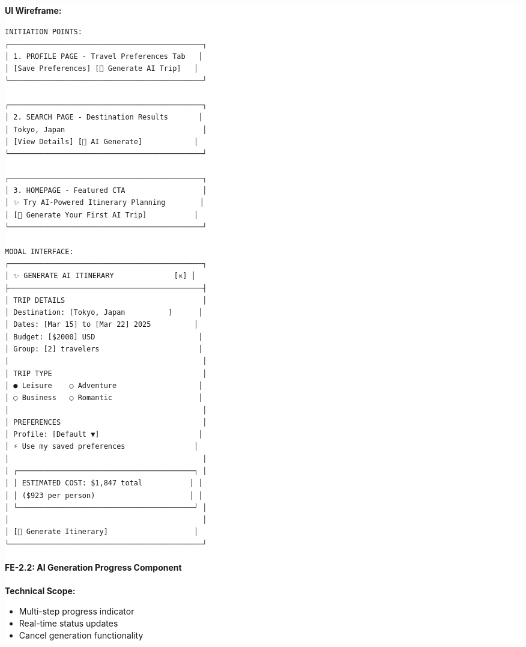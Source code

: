 **UI Wireframe:**
```
INITIATION POINTS:
┌─────────────────────────────────────────────┐
│ 1. PROFILE PAGE - Travel Preferences Tab   │
│ [Save Preferences] [🤖 Generate AI Trip]   │
└─────────────────────────────────────────────┘

┌─────────────────────────────────────────────┐
│ 2. SEARCH PAGE - Destination Results       │
│ Tokyo, Japan                                │
│ [View Details] [🤖 AI Generate]            │
└─────────────────────────────────────────────┘

┌─────────────────────────────────────────────┐
│ 3. HOMEPAGE - Featured CTA                  │
│ ✨ Try AI-Powered Itinerary Planning        │
│ [🚀 Generate Your First AI Trip]           │
└─────────────────────────────────────────────┘

MODAL INTERFACE:
┌─────────────────────────────────────────────┐
│ ✨ GENERATE AI ITINERARY              [✕] │
├─────────────────────────────────────────────┤
│ TRIP DETAILS                                │
│ Destination: [Tokyo, Japan          ]      │
│ Dates: [Mar 15] to [Mar 22] 2025          │
│ Budget: [$2000] USD                        │
│ Group: [2] travelers                       │
│                                             │
│ TRIP TYPE                                   │
│ ● Leisure    ○ Adventure                   │
│ ○ Business   ○ Romantic                    │
│                                             │
│ PREFERENCES                                 │
│ Profile: [Default ▼]                       │
│ ⚡ Use my saved preferences                │
│                                             │
│ ┌─────────────────────────────────────────┐ │
│ │ ESTIMATED COST: $1,847 total           │ │
│ │ ($923 per person)                      │ │
│ └─────────────────────────────────────────┘ │
│                                             │
│ [🚀 Generate Itinerary]                    │
└─────────────────────────────────────────────┘
```

#### **FE-2.2: AI Generation Progress Component**

**Technical Scope:**
- Multi-step progress indicator
- Real-time status updates
- Cancel generation functionality
